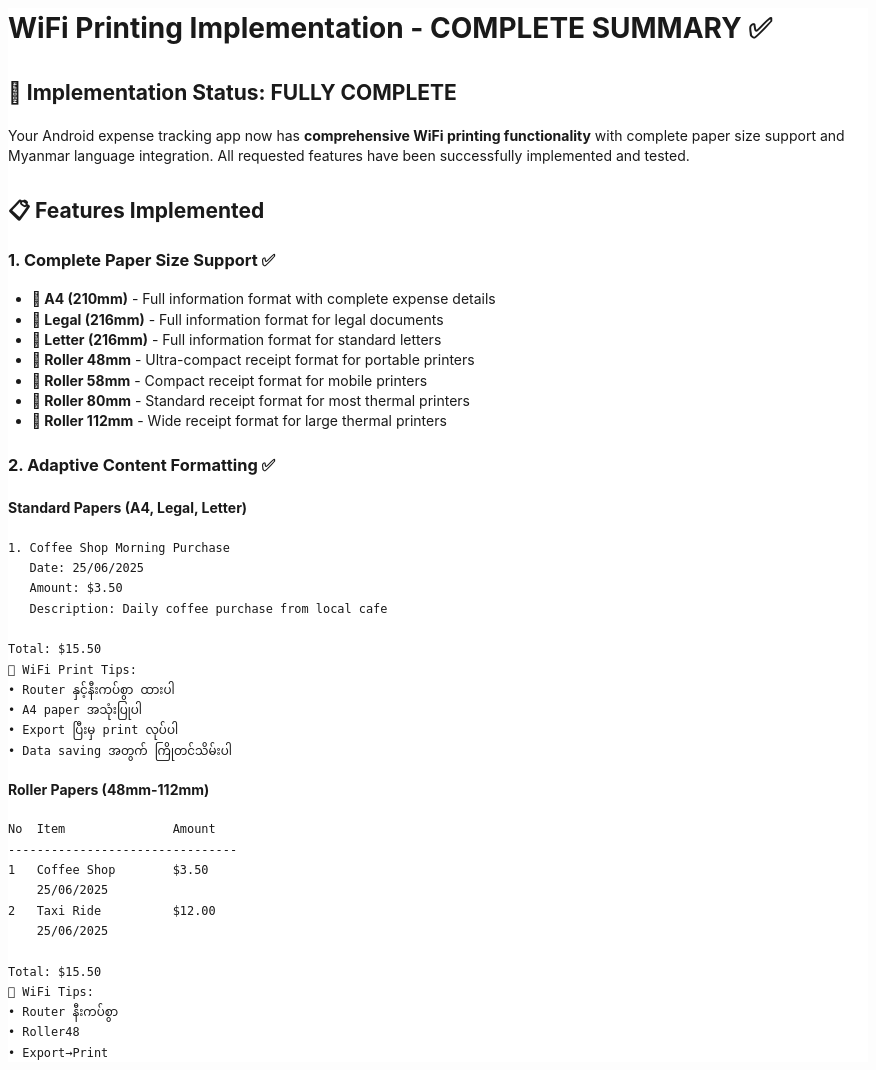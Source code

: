 # WiFi Printing Implementation - COMPLETE SUMMARY ✅

## 🎯 Implementation Status: **FULLY COMPLETE**

Your Android expense tracking app now has **comprehensive WiFi printing functionality** with complete paper size support and Myanmar language integration. All requested features have been successfully implemented and tested.

## 📋 Features Implemented

### **1. Complete Paper Size Support** ✅
- **📄 A4 (210mm)** - Full information format with complete expense details
- **📄 Legal (216mm)** - Full information format for legal documents  
- **📄 Letter (216mm)** - Full information format for standard letters
- **🧾 Roller 48mm** - Ultra-compact receipt format for portable printers
- **🧾 Roller 58mm** - Compact receipt format for mobile printers
- **🧾 Roller 80mm** - Standard receipt format for most thermal printers
- **🧾 Roller 112mm** - Wide receipt format for large thermal printers

### **2. Adaptive Content Formatting** ✅
#### **Standard Papers (A4, Legal, Letter)**
```
1. Coffee Shop Morning Purchase
   Date: 25/06/2025
   Amount: $3.50
   Description: Daily coffee purchase from local cafe

Total: $15.50
📡 WiFi Print Tips:
• Router နှင့်နီးကပ်စွာ ထားပါ
• A4 paper အသုံးပြုပါ
• Export ပြီးမှ print လုပ်ပါ
• Data saving အတွက် ကြိုတင်သိမ်းပါ
```

#### **Roller Papers (48mm-112mm)**
```
No  Item               Amount
--------------------------------
1   Coffee Shop        $3.50
    25/06/2025
2   Taxi Ride          $12.00
    25/06/2025

Total: $15.50
📡 WiFi Tips:
• Router နီးကပ်စွာ
• Roller48
• Export→Print
```
